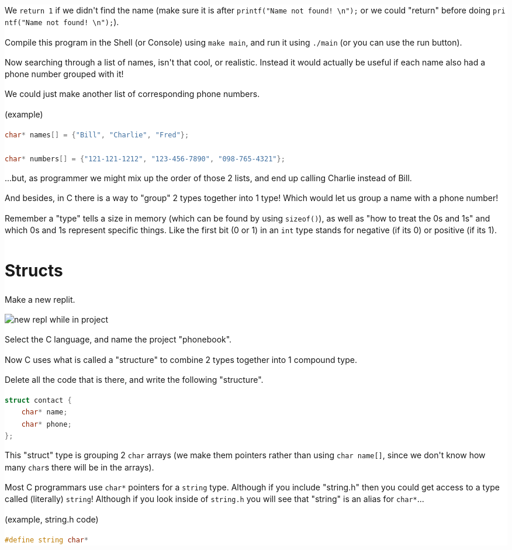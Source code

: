 We `return 1` if we didn't find the name (make sure it is after `printf("Name not found! \n");` or we could "return" before doing `printf("Name not found! \n");`).

Compile this program in the Shell (or Console) using `make main`, and run it using `./main` (or you can use the run button).

Now searching through a list of names, isn't that cool, or realistic. Instead it would actually be useful if each name also had a phone number grouped with it!

We could just make another list of corresponding phone numbers.

(example)
```c
char* names[] = {"Bill", "Charlie", "Fred"};

char* numbers[] = {"121-121-1212", "123-456-7890", "098-765-4321"};
```

...but, as programmer we might mix up the order of those 2 lists, and end up calling Charlie instead of Bill.

And besides, in C there is a way to "group" 2 types together into 1 type! Which would let us group a name with a phone number! 

Remember a "type" tells a size in memory (which can be found by using `sizeof()`), as well as "how to treat the 0s and 1s" and which 0s and 1s represent specific things. Like the first bit (0 or 1) in an `int` type stands for negative (if its 0) or positive (if its 1).

# Structs
Make a new replit. 

![new repl while in project](/Assets/replit_new_repl_while_in_project.gif)

Select the C language, and name the project "phonebook".

Now C uses what is called a "structure" to combine 2 types together into 1 compound type.

Delete all the code that is there, and write the following "structure".

```c
struct contact {
	char* name;
	char* phone;
};
```

This "struct" type is grouping 2 `char` arrays (we make them pointers rather than using `char name[]`, since we don't know how many `char`s there will be in the arrays). 

Most C programmars use `char*` pointers for a `string` type. Although if you include "string.h" then you could get access to a type called (literally) `string`! Although if you look inside of `string.h` you will see that "string" is an alias for `char*`...

(example, string.h code)
```c
#define string char*
```
